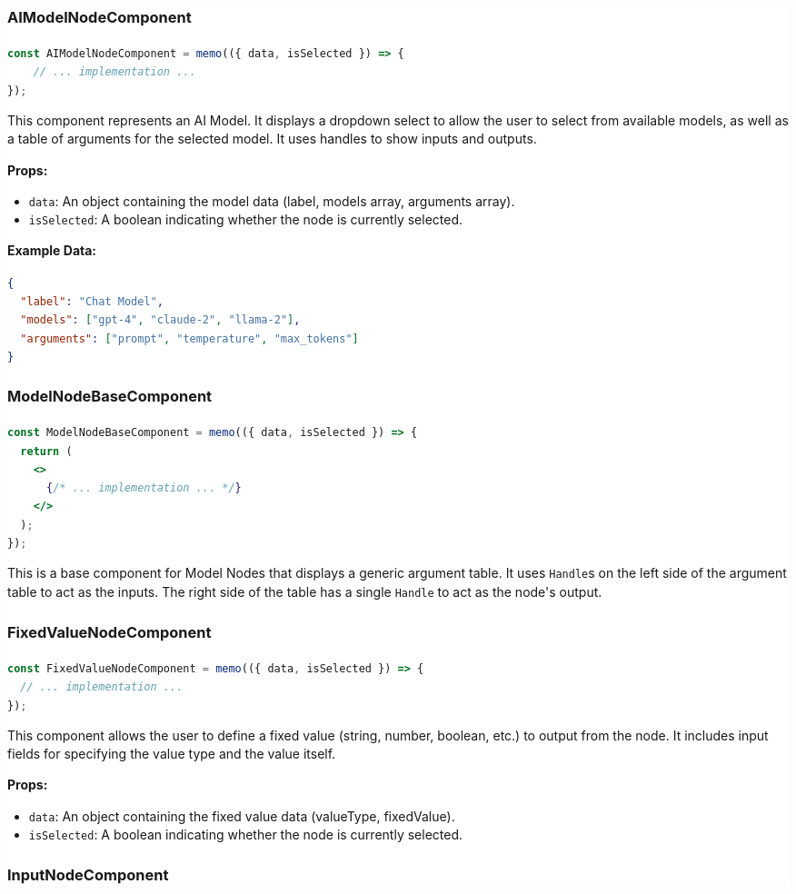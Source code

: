 ### AIModelNodeComponent

```jsx
const AIModelNodeComponent = memo(({ data, isSelected }) => {
    // ... implementation ...
});
```
This component represents an AI Model.  It displays a dropdown select to allow the user to select from available models, as well as a table of arguments for the selected model. It uses handles to show inputs and outputs.

**Props:**

*   `data`: An object containing the model data (label, models array, arguments array).
*   `isSelected`: A boolean indicating whether the node is currently selected.

**Example Data:**

```json
{
  "label": "Chat Model",
  "models": ["gpt-4", "claude-2", "llama-2"],
  "arguments": ["prompt", "temperature", "max_tokens"]
}
```

### ModelNodeBaseComponent
```jsx
const ModelNodeBaseComponent = memo(({ data, isSelected }) => {
  return (
    <>
      {/* ... implementation ... */}
    </>
  );
});
```
This is a base component for Model Nodes that displays a generic argument table.  It uses `Handle`s on the left side of the argument table to act as the inputs.  The right side of the table has a single `Handle` to act as the node's output.
### FixedValueNodeComponent

```jsx
const FixedValueNodeComponent = memo(({ data, isSelected }) => {
  // ... implementation ...
});
```

This component allows the user to define a fixed value (string, number, boolean, etc.) to output from the node.  It includes input fields for specifying the value type and the value itself.

**Props:**

*   `data`: An object containing the fixed value data (valueType, fixedValue).
*   `isSelected`: A boolean indicating whether the node is currently selected.

### InputNodeComponent
